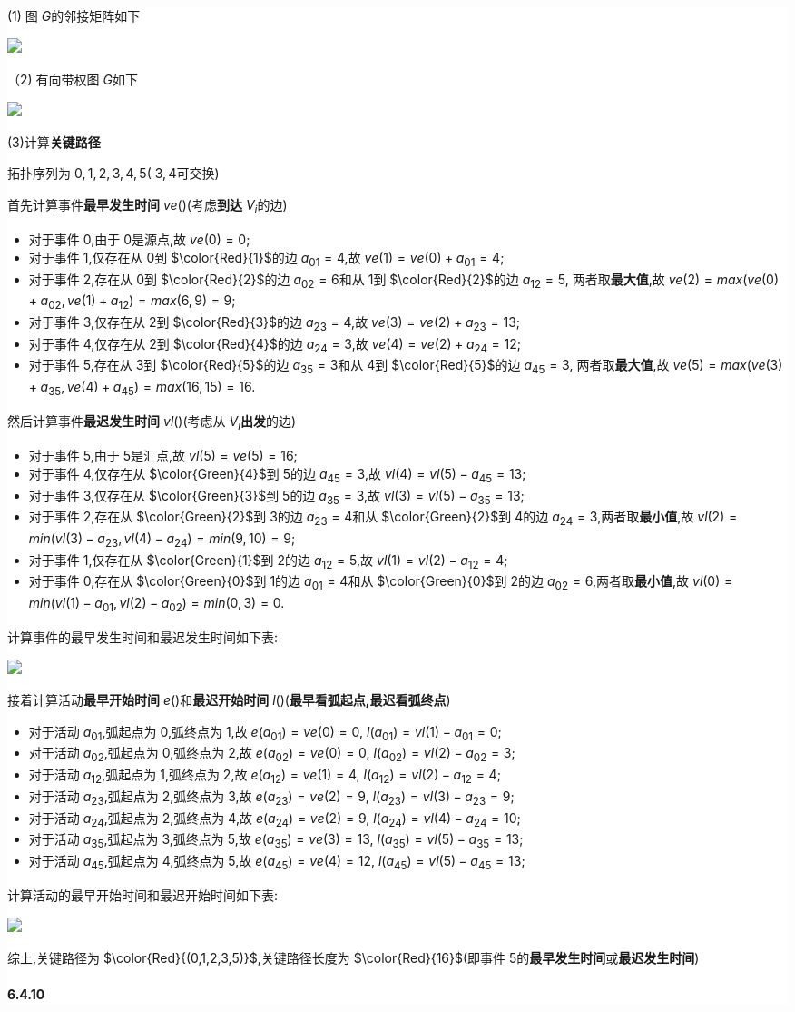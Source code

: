 (1) 图 $G$的邻接矩阵如下

![](https://cdn.acwing.com/media/article/image/2023/10/27/85276_5f5c045b74-20231027150628.png) 

（2) 有向带权图 $G$如下

![](https://cdn.acwing.com/media/article/image/2023/10/27/85276_7c9dbe8474-20231027151428.png)  

(3)计算**关键路径**

拓扑序列为 $0,1,2,3,4,5$( $3,4$可交换)

首先计算事件**最早发生时间** $ve()$(考虑**到达** $V_i$的边)

* 对于事件 $0$,由于 $0$是源点,故 $ve(0)=0$;
* 对于事件 $1$,仅存在从 $0$到 $\color{Red}{1}$的边 $a_{01}=4$,故 $ve(1)=ve(0)+a_{01}=4$;
* 对于事件 $2$,存在从 $0$到 $\color{Red}{2}$的边 $a_{02}=6$和从 $1$到 $\color{Red}{2}$的边 $a_{12}=5$, 两者取**最大值**,故 $ve(2)=max(ve(0)+a_{02},ve(1)+a_{12})=max(6,9)=9$;
* 对于事件 $3$,仅存在从 $2$到 $\color{Red}{3}$的边 $a_{23}=4$,故 $ve(3)=ve(2)+a_{23}=13$;
* 对于事件 $4$,仅存在从 $2$到 $\color{Red}{4}$的边 $a_{24}=3$,故 $ve(4)=ve(2)+a_{24}=12$;
* 对于事件 $5$,存在从 $3$到 $\color{Red}{5}$的边 $a_{35}=3$和从 $4$到 $\color{Red}{5}$的边 $a_{45}=3$, 两者取**最大值**,故 $ve(5)=max(ve(3)+a_{35},ve(4)+a_{45})=max(16,15)=16$.

然后计算事件**最迟发生时间** $vl()$(考虑从 $V_i$**出发**的边)

* 对于事件 $5$,由于 $5$是汇点,故 $vl(5)=ve(5)=16$;
* 对于事件 $4$,仅存在从 $\color{Green}{4}$到 $5$的边 $a_{45}=3$,故 $vl(4)=vl(5)-a_{45}=13$;
* 对于事件 $3$,仅存在从 $\color{Green}{3}$到 $5$的边 $a_{35}=3$,故 $vl(3)=vl(5)-a_{35}=13$;
* 对于事件 $2$,存在从 $\color{Green}{2}$到 $3$的边 $a_{23}=4$和从 $\color{Green}{2}$到 $4$的边 $a_{24}=3$,两者取**最小值**,故 $vl(2)=min(vl(3)-a_{23},vl(4)-a_{24})=min(9,10)=9$;
* 对于事件 $1$,仅存在从 $\color{Green}{1}$到 $2$的边 $a_{12}=5$,故 $vl(1)=vl(2)-a_{12}=4$;
* 对于事件 $0$,存在从 $\color{Green}{0}$到 $1$的边 $a_{01}=4$和从 $\color{Green}{0}$到 $2$的边 $a_{02}=6$,两者取**最小值**,故 $vl(0)=min(vl(1)-a_{01},vl(2)-a_{02})=min(0,3)=0$.

计算事件的最早发生时间和最迟发生时间如下表:

![](https://cdn.acwing.com/media/article/image/2023/10/27/85276_11236fc174-20231027153248.png) 

接着计算活动**最早开始时间** $e()$和**最迟开始时间** $l()$(**最早看弧起点,最迟看弧终点**)

* 对于活动 $a_{01}$,弧起点为 $0$,弧终点为 $1$,故 $e(a_{01})=ve(0)=0$, $l(a_{01})=vl(1)-a_{01}=0$;
* 对于活动 $a_{02}$,弧起点为 $0$,弧终点为 $2$,故 $e(a_{02})=ve(0)=0$, $l(a_{02})=vl(2)-a_{02}=3$;
* 对于活动 $a_{12}$,弧起点为 $1$,弧终点为 $2$,故 $e(a_{12})=ve(1)=4$, $l(a_{12})=vl(2)-a_{12}=4$;
* 对于活动 $a_{23}$,弧起点为 $2$,弧终点为 $3$,故 $e(a_{23})=ve(2)=9$, $l(a_{23})=vl(3)-a_{23}=9$;
* 对于活动 $a_{24}$,弧起点为 $2$,弧终点为 $4$,故 $e(a_{24})=ve(2)=9$, $l(a_{24})=vl(4)-a_{24}=10$;
* 对于活动 $a_{35}$,弧起点为 $3$,弧终点为 $5$,故 $e(a_{35})=ve(3)=13$, $l(a_{35})=vl(5)-a_{35}=13$;
* 对于活动 $a_{45}$,弧起点为 $4$,弧终点为 $5$,故 $e(a_{45})=ve(4)=12$, $l(a_{45})=vl(5)-a_{45}=13$;

计算活动的最早开始时间和最迟开始时间如下表:

![](https://cdn.acwing.com/media/article/image/2023/10/27/85276_5770f1f374-20231027154201.png) 

综上,关键路径为 $\color{Red}{(0,1,2,3,5)}$,关键路径长度为 $\color{Red}{16}$(即事件 $5$的**最早发生时间**或**最迟发生时间**)

#### 6.4.10

